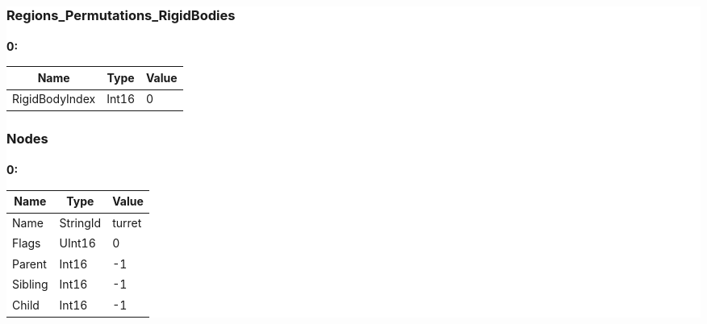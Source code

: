 
### Regions_Permutations_RigidBodies

**0:**

Name	| Type	| Value
---	|---	|---	|
RigidBodyIndex	|Int16	|0


### Nodes

**0:**

Name	| Type	| Value
---	|---	|---	|
Name	|StringId	|turret
Flags	|UInt16	|0
Parent	|Int16	|-1
Sibling	|Int16	|-1
Child	|Int16	|-1


